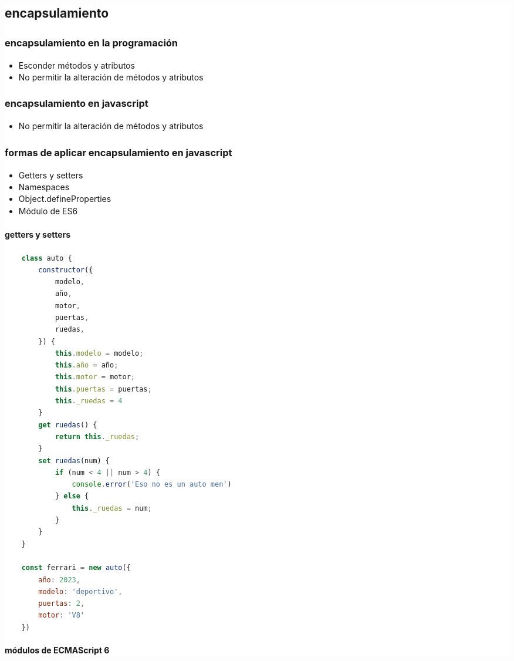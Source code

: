 ## encapsulamiento ##

### encapsulamiento en la programación ###
- Esconder métodos y atributos
- No permitir la alteración de métodos y atributos 

### encapsulamiento en javascript ###

- No permitir la alteración de métodos y atributos

### formas de aplicar encapsulamiento en javascript ###

- Getters y setters
- Namespaces
- Object.defineProperties
- Módulo de ES6

#### getters y setters ####

```js
    class auto {
        constructor({
            modelo,
            año,
            motor,
            puertas,
            ruedas,
        }) {
            this.modelo = modelo;
            this.año = año;
            this.motor = motor;
            this.puertas = puertas;
            this._ruedas = 4
        }
        get ruedas() {
            return this._ruedas;
        }
        set ruedas(num) {
            if (num < 4 || num > 4) {
                console.error('Eso no es un auto men')
            } else {
                this._ruedas = num;
            }
        }
    }

    const ferrari = new auto({
        año: 2023,
        modelo: 'deportivo',
        puertas: 2,
        motor: 'V8'
    })

```
#### módulos de ECMAScript 6 ####
